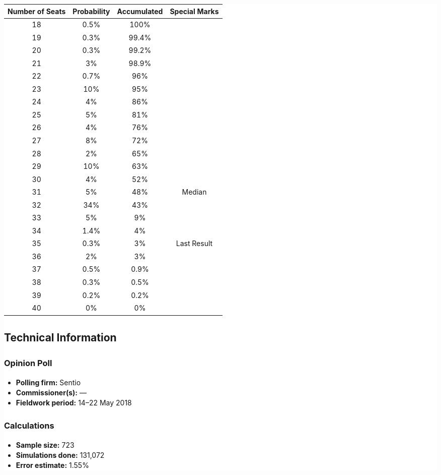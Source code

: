 | Number of Seats | Probability | Accumulated | Special Marks |
|:---------------:|:-----------:|:-----------:|:-------------:|
| 18 | 0.5% | 100% |  |
| 19 | 0.3% | 99.4% |  |
| 20 | 0.3% | 99.2% |  |
| 21 | 3% | 98.9% |  |
| 22 | 0.7% | 96% |  |
| 23 | 10% | 95% |  |
| 24 | 4% | 86% |  |
| 25 | 5% | 81% |  |
| 26 | 4% | 76% |  |
| 27 | 8% | 72% |  |
| 28 | 2% | 65% |  |
| 29 | 10% | 63% |  |
| 30 | 4% | 52% |  |
| 31 | 5% | 48% | Median |
| 32 | 34% | 43% |  |
| 33 | 5% | 9% |  |
| 34 | 1.4% | 4% |  |
| 35 | 0.3% | 3% | Last Result |
| 36 | 2% | 3% |  |
| 37 | 0.5% | 0.9% |  |
| 38 | 0.3% | 0.5% |  |
| 39 | 0.2% | 0.2% |  |
| 40 | 0% | 0% |  |


## Technical Information

### Opinion Poll

+ **Polling firm:** Sentio
+ **Commissioner(s):** —
+ **Fieldwork period:** 14–22 May 2018

### Calculations

+ **Sample size:** 723
+ **Simulations done:** 131,072
+ **Error estimate:** 1.55%

